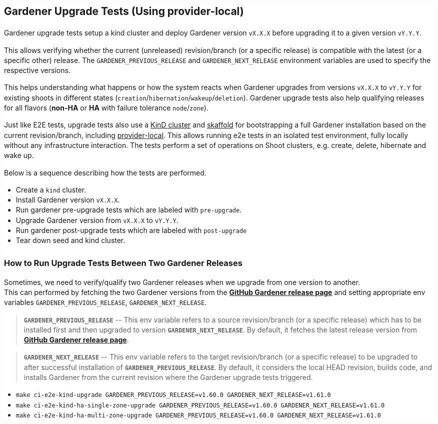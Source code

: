 ## Gardener Upgrade Tests (Using provider-local)

Gardener upgrade tests setup a kind cluster and deploy Gardener version `vX.X.X` before upgrading it to a given version `vY.Y.Y`.

This allows verifying whether the current (unreleased) revision/branch (or a specific release) is compatible with the latest (or a specific other) release. The `GARDENER_PREVIOUS_RELEASE` and `GARDENER_NEXT_RELEASE` environment variables are used to specify the respective versions.

This helps understanding what happens or how the system reacts when Gardener upgrades from versions `vX.X.X` to `vY.Y.Y` for existing shoots in different states (`creation`/`hibernation`/`wakeup`/`deletion`). Gardener upgrade tests also help qualifying releases for all flavors (**non-HA** or **HA** with failure tolerance `node`/`zone`). 

Just like E2E tests, upgrade tests also use a [KinD cluster](https://kind.sigs.k8s.io/) and [skaffold](https://skaffold.dev/) for bootstrapping a full Gardener installation based on the current revision/branch, including [provider-local](../extensions/provider-local.md).
This allows running e2e tests in an isolated test environment, fully locally without any infrastructure interaction.
The tests perform a set of operations on Shoot clusters, e.g. create, delete, hibernate and wake up.

Below is a sequence describing how the tests are performed.

- Create a `kind` cluster.
- Install Gardener version `vX.X.X`.
- Run gardener pre-upgrade tests which are labeled with `pre-upgrade`.
- Upgrade Gardener version from `vX.X.X` to `vY.Y.Y`.
- Run gardener post-upgrade tests which are labeled with `post-upgrade`
- Tear down seed and kind cluster.

### How to Run Upgrade Tests Between Two Gardener Releases

Sometimes, we need to verify/qualify two Gardener releases when we upgrade from one version to another.  
This can performed by fetching the two Gardener versions from the  **[GitHub Gardener release page](https://github.com/gardener/gardener/releases/latest)** and setting appropriate env variables `GARDENER_PREVIOUS_RELEASE`, `GARDENER_NEXT_RELEASE`.   

>**`GARDENER_PREVIOUS_RELEASE`** -- This env variable refers to a source revision/branch (or a specific release) which has to be installed first and then upgraded to version **`GARDENER_NEXT_RELEASE`**. By default, it fetches the latest release version from **[GitHub Gardener release page](https://github.com/gardener/gardener/releases/latest)**.

>**`GARDENER_NEXT_RELEASE`** -- This env variable refers to the target revision/branch (or a specific release) to be upgraded to after successful installation of **`GARDENER_PREVIOUS_RELEASE`**. By default, it considers the local HEAD revision, builds code, and installs Gardener from the current revision where the Gardener upgrade tests triggered.


- `make ci-e2e-kind-upgrade GARDENER_PREVIOUS_RELEASE=v1.60.0 GARDENER_NEXT_RELEASE=v1.61.0`
- `make ci-e2e-kind-ha-single-zone-upgrade GARDENER_PREVIOUS_RELEASE=v1.60.0 GARDENER_NEXT_RELEASE=v1.61.0`
- `make ci-e2e-kind-ha-multi-zone-upgrade GARDENER_PREVIOUS_RELEASE=v1.60.0 GARDENER_NEXT_RELEASE=v1.61.0`
